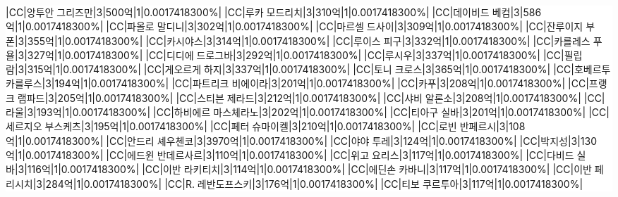 |CC|앙투안 그리즈만|3|500억|1|0.0017418300%|
|CC|루카 모드리치|3|310억|1|0.0017418300%|
|CC|데이비드 베컴|3|586억|1|0.0017418300%|
|CC|파올로 말디니|3|302억|1|0.0017418300%|
|CC|마르셀 드사이|3|309억|1|0.0017418300%|
|CC|잔루이지 부폰|3|355억|1|0.0017418300%|
|CC|카시야스|3|314억|1|0.0017418300%|
|CC|루이스 피구|3|332억|1|0.0017418300%|
|CC|카를레스 푸욜|3|327억|1|0.0017418300%|
|CC|디디에 드로그바|3|292억|1|0.0017418300%|
|CC|루시우|3|337억|1|0.0017418300%|
|CC|필립 람|3|315억|1|0.0017418300%|
|CC|게오르게 하지|3|337억|1|0.0017418300%|
|CC|토니 크로스|3|365억|1|0.0017418300%|
|CC|호베르투 카를루스|3|194억|1|0.0017418300%|
|CC|파트리크 비에이라|3|201억|1|0.0017418300%|
|CC|카푸|3|208억|1|0.0017418300%|
|CC|프랭크 램파드|3|205억|1|0.0017418300%|
|CC|스티븐 제라드|3|212억|1|0.0017418300%|
|CC|샤비 알론소|3|208억|1|0.0017418300%|
|CC|라울|3|193억|1|0.0017418300%|
|CC|하비에르 마스체라노|3|202억|1|0.0017418300%|
|CC|티아구 실바|3|201억|1|0.0017418300%|
|CC|세르지오 부스케츠|3|195억|1|0.0017418300%|
|CC|페터 슈마이켈|3|210억|1|0.0017418300%|
|CC|로빈 반페르시|3|108억|1|0.0017418300%|
|CC|안드리 셰우첸코|3|3970억|1|0.0017418300%|
|CC|야야 투레|3|124억|1|0.0017418300%|
|CC|박지성|3|130억|1|0.0017418300%|
|CC|에드윈 반데르사르|3|110억|1|0.0017418300%|
|CC|위고 요리스|3|117억|1|0.0017418300%|
|CC|다비드 실바|3|116억|1|0.0017418300%|
|CC|이반 라키티치|3|114억|1|0.0017418300%|
|CC|에딘손 카바니|3|117억|1|0.0017418300%|
|CC|이반 페리시치|3|284억|1|0.0017418300%|
|CC|R. 레반도프스키|3|176억|1|0.0017418300%|
|CC|티보 쿠르투아|3|117억|1|0.0017418300%|